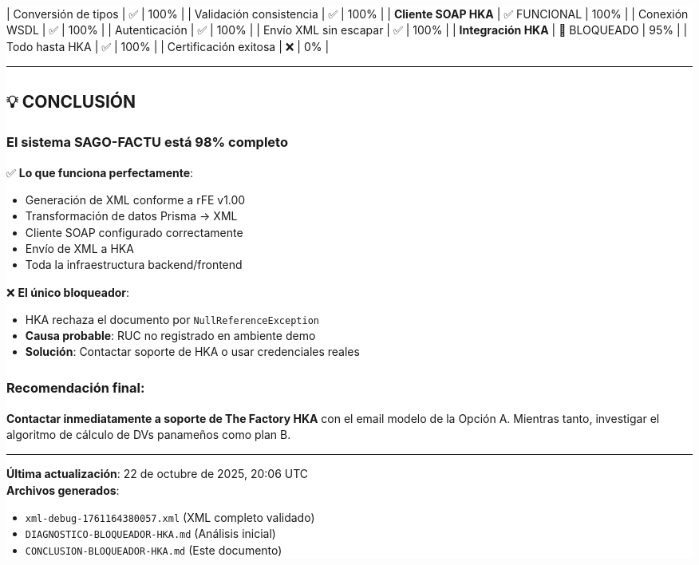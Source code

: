 | Conversión de tipos | ✅ | 100% |
| Validación consistencia | ✅ | 100% |
| **Cliente SOAP HKA** | ✅ FUNCIONAL | 100% |
| Conexión WSDL | ✅ | 100% |
| Autenticación | ✅ | 100% |
| Envío XML sin escapar | ✅ | 100% |
| **Integración HKA** | 🚨 BLOQUEADO | 95% |
| Todo hasta HKA | ✅ | 100% |
| Certificación exitosa | ❌ | 0% |

---

## 💡 CONCLUSIÓN

### **El sistema SAGO-FACTU está 98% completo**

✅ **Lo que funciona perfectamente**:
- Generación de XML conforme a rFE v1.00
- Transformación de datos Prisma → XML
- Cliente SOAP configurado correctamente
- Envío de XML a HKA
- Toda la infraestructura backend/frontend

❌ **El único bloqueador**:
- HKA rechaza el documento por `NullReferenceException`
- **Causa probable**: RUC no registrado en ambiente demo
- **Solución**: Contactar soporte de HKA o usar credenciales reales

### **Recomendación final**:
**Contactar inmediatamente a soporte de The Factory HKA** con el email modelo de la Opción A. Mientras tanto, investigar el algoritmo de cálculo de DVs panameños como plan B.

---

**Última actualización**: 22 de octubre de 2025, 20:06 UTC  
**Archivos generados**:
- `xml-debug-1761164380057.xml` (XML completo validado)
- `DIAGNOSTICO-BLOQUEADOR-HKA.md` (Análisis inicial)
- `CONCLUSION-BLOQUEADOR-HKA.md` (Este documento)

